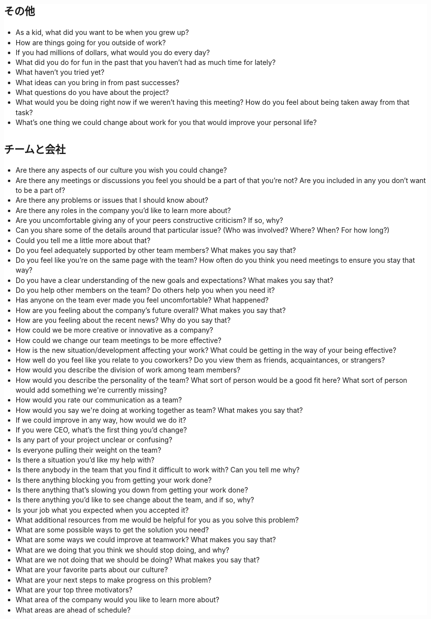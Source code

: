 ## その他
* As a kid, what did you want to be when you grew up?
* How are things going for you outside of work?
* If you had millions of dollars, what would you do every day?
* What did you do for fun in the past that you haven’t had as much time for lately?
* What haven’t you tried yet?
* What ideas can you bring in from past successes?
* What questions do you have about the project?
* What would you be doing right now if we weren’t having this meeting? How do you feel about being taken away from that task?
* What’s one thing we could change about work for you that would improve your personal life?

## チームと会社
* Are there any aspects of our culture you wish you could change?
* Are there any meetings or discussions you feel you should be a part of that you’re not? Are you included in any you don’t want to be a part of?
* Are there any problems or issues that I should know about?
* Are there any roles in the company you’d like to learn more about?
* Are you uncomfortable giving any of your peers constructive criticism? If so, why?
* Can you share some of the details around that particular issue? (Who was involved? Where? When? For how long?)
* Could you tell me a little more about that?
* Do you feel adequately supported by other team members? What makes you say that?
* Do you feel like you’re on the same page with the team? How often do you think you need meetings to ensure you stay that way?
* Do you have a clear understanding of the new goals and expectations? What makes you say that?
* Do you help other members on the team? Do others help you when you need it?
* Has anyone on the team ever made you feel uncomfortable? What happened?
* How are you feeling about the company’s future overall? What makes you say that?
* How are you feeling about the recent news? Why do you say that?
* How could we be more creative or innovative as a company?
* How could we change our team meetings to be more effective?
* How is the new situation/development affecting your work? What could be getting in the way of your being effective?
* How well do you feel like you relate to you coworkers? Do you view them as friends, acquaintances, or strangers?
* How would you describe the division of work among team members?
* How would you describe the personality of the team? What sort of person would be a good fit here? What sort of person would add something we're currently missing?
* How would you rate our communication as a team?
* How would you say we're doing at working together as team? What makes you say that?
* If we could improve in any way, how would we do it?
* If you were CEO, what’s the first thing you’d change?
* Is any part of your project unclear or confusing?
* Is everyone pulling their weight on the team?
* Is there a situation you’d like my help with?
* Is there anybody in the team that you find it difficult to work with? Can you tell me why?
* Is there anything blocking you from getting your work done?
* Is there anything that’s slowing you down from getting your work done?
* Is there anything you’d like to see change about the team, and if so, why?
* Is your job what you expected when you accepted it?
* What additional resources from me would be helpful for you as you solve this problem?
* What are some possible ways to get the solution you need?
* What are some ways we could improve at teamwork? What makes you say that?
* What are we doing that you think we should stop doing, and why?
* What are we not doing that we should be doing? What makes you say that?
* What are your favorite parts about our culture?
* What are your next steps to make progress on this problem?
* What are your top three motivators?
* What area of the company would you like to learn more about?
* What areas are ahead of schedule?